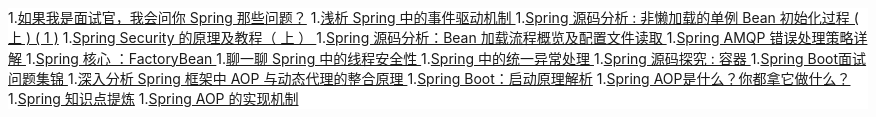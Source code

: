 1.[如果我是面试官，我会问你 Spring 那些问题？](http://mp.weixin.qq.com/s?__biz=MjM5NzMyMjAwMA==&mid=2651485881&idx=1&sn=2669fc00cbd9609bca916df2c73db34e&chksm=bd251ac68a5293d0e7548f2421d6c8fe560ee9bcef01bd5bb06bab234e9ebe42bd05f2e71010&mpshare=1&scene=24&srcid=03031vcZlRLcUs5VgGFGyzqN&sharer_sharetime=1614784545070&sharer_shareid=0acafc1fb7821bd49f15ef63553c6711#rd)
1.[浅析 Spring 中的事件驱动机制 ](http://mp.weixin.qq.com/s?__biz=MjM5NzMyMjAwMA==&mid=2651479156&idx=2&sn=e84fd558bf849cef11c916938c78fdf9&chksm=bd25300b8a52b91d20b3b7d098618c646d5fe048ad081b39df6a9101e8c12994b8c23a52ae55&mpshare=1&scene=24&srcid=03032bfB8d0dAHhkCEM3Gr7c&sharer_sharetime=1614784461439&sharer_shareid=0acafc1fb7821bd49f15ef63553c6711#rd)
1.[Spring 源码分析 : 非懒加载的单例 Bean 初始化过程 ( 上 ) ( 1 )](http://mp.weixin.qq.com/s?__biz=MjM5NzMyMjAwMA==&mid=2651478432&idx=2&sn=8f79f37a2d45e11c799222ad292c9901&chksm=bd2535df8a52bcc9c0fcebd92094ec1b3b092a1fee60e51479971da20b14aa24d2e666d5faa4&mpshare=1&scene=24&srcid=0303fH83F4hff0QVV2cotf60&sharer_sharetime=1614784244372&sharer_shareid=0acafc1fb7821bd49f15ef63553c6711#rd)
1.[Spring Security 的原理及教程（ 上 ） ](http://mp.weixin.qq.com/s?__biz=MjM5NzMyMjAwMA==&mid=2651479090&idx=2&sn=ecfac563e4eeb7542a48fed4a16416a8&chksm=bd25304d8a52b95b83e186ab9b7c7773e3c9b893bee8b74c848e357e81bae05b738418bec15c&mpshare=1&scene=24&srcid=0303pF3fTtj1WmHUskOAI69M&sharer_sharetime=1614784180019&sharer_shareid=0acafc1fb7821bd49f15ef63553c6711#rd)
1.[Spring 源码分析：Bean 加载流程概览及配置文件读取 ](http://mp.weixin.qq.com/s?__biz=MjM5NzMyMjAwMA==&mid=2651478430&idx=1&sn=3580249620ed0e21c878234fcea9c08a&chksm=bd2535e18a52bcf75b06a57075ec55c320f90016c3aae484f03ee080861ecb615c0925b38e5f&mpshare=1&scene=24&srcid=0303lgGwvrJfDXxyeJqrVS1w&sharer_sharetime=1614784126632&sharer_shareid=0acafc1fb7821bd49f15ef63553c6711#rd)
1.[Spring AMQP 错误处理策略详解 ](http://mp.weixin.qq.com/s?__biz=MjM5NzMyMjAwMA==&mid=2651485787&idx=2&sn=95e7d96e7c90f51b617670b2cd3e85b2&chksm=bd251a248a529332b93c9611c7bbbc39164c8b7bfd12c81871cbd83b8f176b0e3432ecc01b6c&mpshare=1&scene=24&srcid=0303DN0Af8NgvSicGbIP8dRN&sharer_sharetime=1614784053354&sharer_shareid=0acafc1fb7821bd49f15ef63553c6711#rd)
1.[Spring 核心 ：FactoryBean ](http://mp.weixin.qq.com/s?__biz=MjM5NzMyMjAwMA==&mid=2651481445&idx=2&sn=0dc18771636d4b11e5a887f9258328c4&chksm=bd25091a8a52800cdc6195ac0e576361658a6d2b525a58ff2505238fa9d3cc86b965758b31c3&mpshare=1&scene=24&srcid=03031BT5q8qLdpswf1vryT4m&sharer_sharetime=1614784016325&sharer_shareid=0acafc1fb7821bd49f15ef63553c6711#rd)
1.[聊一聊 Spring 中的线程安全性 ](http://mp.weixin.qq.com/s?__biz=MjM5NzMyMjAwMA==&mid=2651481966&idx=1&sn=475e3e281ec6e15fb84e5aee5af40859&chksm=bd250b118a528207b9d939bff682398d0d5683ec365b9ccd19d7974504af51efe135ed33838c&mpshare=1&scene=24&srcid=0303J66U5T45j0W8k4IBBAmu&sharer_sharetime=1614783965424&sharer_shareid=0acafc1fb7821bd49f15ef63553c6711#rd)
1.[Spring 中的统一异常处理 ](http://mp.weixin.qq.com/s?__biz=MjM5NzMyMjAwMA==&mid=2651481803&idx=2&sn=cddfae6e0640ac9b1ac6a81480cdf8a4&chksm=bd250ab48a5283a297b39ce7c195f8f6dc0a783072487125dca54dffc6ded3d7693e01d96e3b&mpshare=1&scene=24&srcid=0303q33ifKxCNDLjmeVpTYsR&sharer_sharetime=1614783921238&sharer_shareid=0acafc1fb7821bd49f15ef63553c6711#rd)
1.[Spring 源码探究 : 容器 ](http://mp.weixin.qq.com/s?__biz=MjM5NzMyMjAwMA==&mid=2651482269&idx=1&sn=3864454746096db6830cd1a67edb7cce&chksm=bd2504e28a528df447564a655799c752f07ff7b71c26c40e5f4ea1cb8b0e3c1bbfe9ce0cd652&mpshare=1&scene=24&srcid=0303YyD25TVILFYtTR7zi9L7&sharer_sharetime=1614783882929&sharer_shareid=0acafc1fb7821bd49f15ef63553c6711#rd)
1.[Spring Boot面试问题集锦 ](http://mp.weixin.qq.com/s?__biz=MjM5NzMyMjAwMA==&mid=2651485632&idx=2&sn=4e68e0b5d88d59a028ebc5cb25b913bd&chksm=bd2519bf8a5290a979ccf87f17644d9b75126180b78e57a39e855b23b2ce18d8c0d8a2199403&mpshare=1&scene=24&srcid=0303OR1vHqYxWNI3LWNX8MCp&sharer_sharetime=1614783861646&sharer_shareid=0acafc1fb7821bd49f15ef63553c6711#rd)
1.[深入分析 Spring 框架中 AOP 与动态代理的整合原理 ](http://mp.weixin.qq.com/s?__biz=MjM5NzMyMjAwMA==&mid=2651483455&idx=1&sn=d35ce888e60883c1f655cd04e03470fc&chksm=bd2501408a528856479995e0622249cea90cc24690daf05c0829b36c9b712f5399ae05657f11&mpshare=1&scene=24&srcid=0303IHOMYE6DgZTyIUZFbxKv&sharer_sharetime=1614783736991&sharer_shareid=0acafc1fb7821bd49f15ef63553c6711#rd)
1.[Spring Boot：启动原理解析](http://mp.weixin.qq.com/s?__biz=MjM5NzMyMjAwMA==&mid=2651483916&idx=2&sn=82d54598440a4cb409299b16d87a89fd&chksm=bd2503738a528a658af5468be80efd5a236cedc2c0f3f33d89a20c9049c8b77b4b694392ef9e&mpshare=1&scene=24&srcid=0303QrWZ4hgjVtZyWdv3alcx&sharer_sharetime=1614783692040&sharer_shareid=0acafc1fb7821bd49f15ef63553c6711#rd)
1.[Spring AOP是什么？你都拿它做什么？](http://mp.weixin.qq.com/s?__biz=MjM5NzMyMjAwMA==&mid=2651482435&idx=1&sn=4124d3d4a11d10c1398f7d2934591a64&chksm=bd25053c8a528c2aa4b9c562e42b201e9e0c139bb659919c9b1b73edae3d566ad9eb3230baf0&mpshare=1&scene=24&srcid=030368NPZpWE3VhUJJAXgEzd&sharer_sharetime=1614783612896&sharer_shareid=0acafc1fb7821bd49f15ef63553c6711#rd)
1.[Spring 知识点提炼](http://mp.weixin.qq.com/s?__biz=MjM5NzMyMjAwMA==&mid=2651479323&idx=1&sn=a2d5cc1af9409afd9769821571cdba1e&chksm=bd2531648a52b8726bb04432543df9d2764133e45a0fd2eb4a37e970d06eee63cbb526480201&mpshare=1&scene=24&srcid=0303dBq4PCYbgTpuINoyoAz2&sharer_sharetime=1614783500932&sharer_shareid=0acafc1fb7821bd49f15ef63553c6711#rd)
1.[Spring AOP 的实现机制 ](http://mp.weixin.qq.com/s?__biz=MjM5NzMyMjAwMA==&mid=2651480861&idx=1&sn=ed21a270d10bb735eb5b4519306b0e61&chksm=bd250f628a528674717608187947d98befdb816007353f7d344ffaa53cec8f284e6e70bc06c2&mpshare=1&scene=24&srcid=0303FPvu68qlWoJGn0RD89cj&sharer_sharetime=1614783455382&sharer_shareid=0acafc1fb7821bd49f15ef63553c6711#rd)